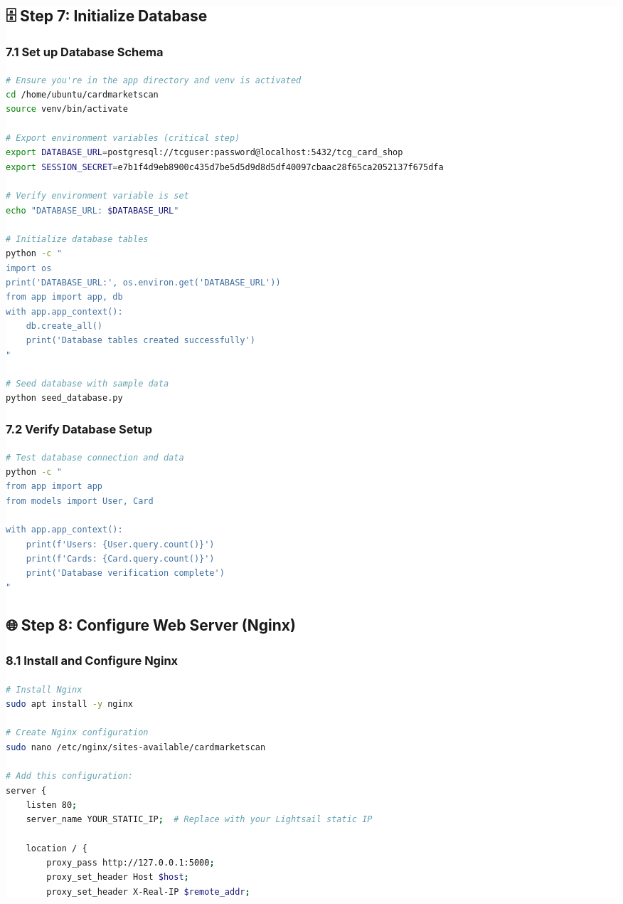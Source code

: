 ## 🗄️ Step 7: Initialize Database

### 7.1 Set up Database Schema
```bash
# Ensure you're in the app directory and venv is activated
cd /home/ubuntu/cardmarketscan
source venv/bin/activate

# Export environment variables (critical step)
export DATABASE_URL=postgresql://tcguser:password@localhost:5432/tcg_card_shop
export SESSION_SECRET=e7b1f4d9eb8900c435d7be5d5d9d8d5df40097cbaac28f65ca2052137f675dfa

# Verify environment variable is set
echo "DATABASE_URL: $DATABASE_URL"

# Initialize database tables
python -c "
import os
print('DATABASE_URL:', os.environ.get('DATABASE_URL'))
from app import app, db
with app.app_context():
    db.create_all()
    print('Database tables created successfully')
"

# Seed database with sample data
python seed_database.py
```

### 7.2 Verify Database Setup
```bash
# Test database connection and data
python -c "
from app import app
from models import User, Card

with app.app_context():
    print(f'Users: {User.query.count()}')
    print(f'Cards: {Card.query.count()}')
    print('Database verification complete')
"
```

## 🌐 Step 8: Configure Web Server (Nginx)

### 8.1 Install and Configure Nginx
```bash
# Install Nginx
sudo apt install -y nginx

# Create Nginx configuration
sudo nano /etc/nginx/sites-available/cardmarketscan

# Add this configuration:
server {
    listen 80;
    server_name YOUR_STATIC_IP;  # Replace with your Lightsail static IP

    location / {
        proxy_pass http://127.0.0.1:5000;
        proxy_set_header Host $host;
        proxy_set_header X-Real-IP $remote_addr;
```